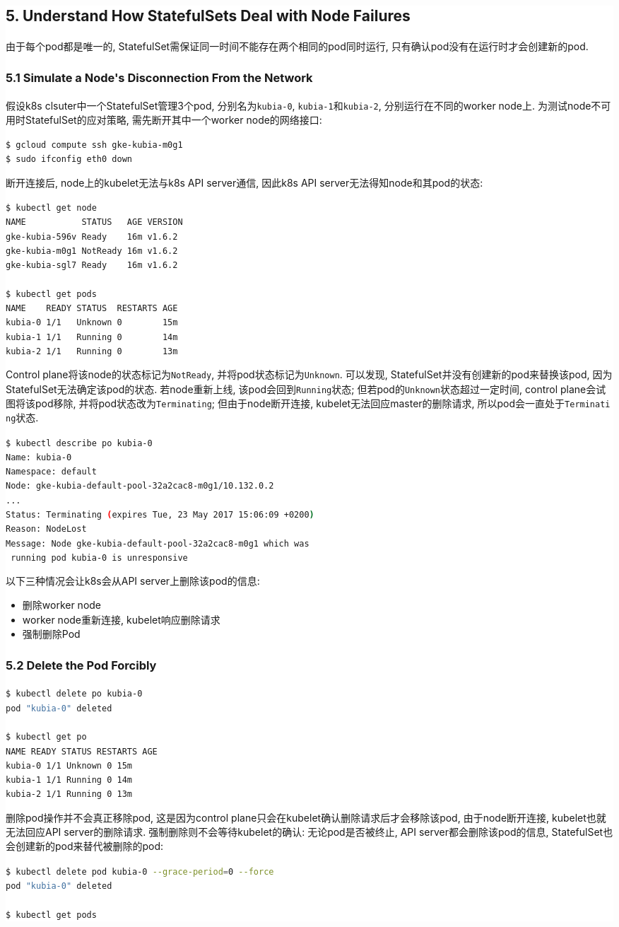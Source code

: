 
## 5. Understand How StatefulSets Deal with Node Failures
由于每个pod都是唯一的, StatefulSet需保证同一时间不能存在两个相同的pod同时运行, 只有确认pod没有在运行时才会创建新的pod.

### 5.1 Simulate a Node's Disconnection From the Network
假设k8s clsuter中一个StatefulSet管理3个pod, 分别名为`kubia-0`, `kubia-1`和`kubia-2`, 分别运行在不同的worker node上. 为测试node不可用时StatefulSet的应对策略, 需先断开其中一个worker node的网络接口:
```sh
$ gcloud compute ssh gke-kubia-m0g1
$ sudo ifconfig eth0 down
```
断开连接后, node上的kubelet无法与k8s API server通信, 因此k8s API server无法得知node和其pod的状态:
```sh
$ kubectl get node
NAME           STATUS   AGE VERSION
gke-kubia-596v Ready    16m v1.6.2
gke-kubia-m0g1 NotReady 16m v1.6.2
gke-kubia-sgl7 Ready    16m v1.6.2

$ kubectl get pods
NAME    READY STATUS  RESTARTS AGE
kubia-0 1/1   Unknown 0        15m
kubia-1 1/1   Running 0        14m
kubia-2 1/1   Running 0        13m
```
Control plane将该node的状态标记为`NotReady`, 并将pod状态标记为`Unknown`. 可以发现, StatefulSet并没有创建新的pod来替换该pod, 因为StatefulSet无法确定该pod的状态.
若node重新上线, 该pod会回到`Running`状态; 但若pod的`Unknown`状态超过一定时间, control plane会试图将该pod移除, 并将pod状态改为`Terminating`; 但由于node断开连接, kubelet无法回应master的删除请求, 所以pod会一直处于`Terminating`状态.
```sh
$ kubectl describe po kubia-0
Name: kubia-0
Namespace: default
Node: gke-kubia-default-pool-32a2cac8-m0g1/10.132.0.2
...
Status: Terminating (expires Tue, 23 May 2017 15:06:09 +0200)
Reason: NodeLost
Message: Node gke-kubia-default-pool-32a2cac8-m0g1 which was
 running pod kubia-0 is unresponsive
```

以下三种情况会让k8s会从API server上删除该pod的信息:
* 删除worker node
* worker node重新连接, kubelet响应删除请求
* 强制删除Pod

### 5.2 Delete the Pod Forcibly
```sh
$ kubectl delete po kubia-0
pod "kubia-0" deleted

$ kubectl get po
NAME READY STATUS RESTARTS AGE
kubia-0 1/1 Unknown 0 15m
kubia-1 1/1 Running 0 14m
kubia-2 1/1 Running 0 13m
```
删除pod操作并不会真正移除pod, 这是因为control plane只会在kubelet确认删除请求后才会移除该pod, 由于node断开连接, kubelet也就无法回应API server的删除请求.
强制删除则不会等待kubelet的确认: 无论pod是否被终止, API server都会删除该pod的信息, StatefulSet也会创建新的pod来替代被删除的pod:
```sh
$ kubectl delete pod kubia-0 --grace-period=0 --force
pod "kubia-0" deleted

$ kubectl get pods
```